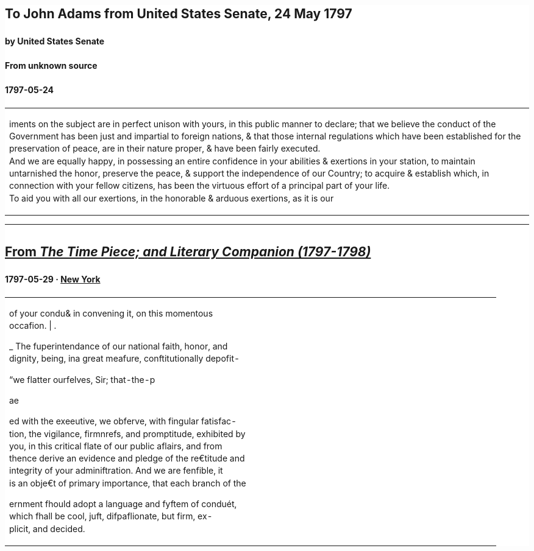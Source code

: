
## To John Adams from United States Senate, 24 May 1797

#### by United States Senate

#### From unknown source

#### 1797-05-24

<table style="width: 100%;"><tr><td style="width: 50%">

iments on the subject are in perfect unison with yours, in this public manner to declare; that we believe the conduct of the Government has been just and impartial to foreign nations, &amp; that those internal regulations which have been established for the preservation of peace, are in their nature proper, &amp; have been fairly executed.  
And we are equally happy, in possessing an entire confidence in your abilities &amp; exertions in your station, to maintain untarnished the honor, preserve the peace, &amp; support the independence of our Country; to acquire &amp; establish which, in connection with your fellow citizens, has been the virtuous effort of a principal part of your life.  
To aid you with all our exertions, in the honorable &amp; arduous exertions, as it is our
</td></tr></table>

---

## [From _The Time Piece; and Literary Companion (1797-1798)_](https://archive.org/details/sim_time-piece_1797-05-29_1_34/page/n1/mode/1up?view=theater)

#### 1797-05-29 &middot; [New York](http://dbpedia.org/resource/New_York_City)

<table style="width: 100%;"><tr><td style="width: 50%">

 of your condu&amp; in convening it, on this momentous  
occafion. | .  
  
_ The fuperintendance of our national faith, honor, and  
dignity, being, ina great meafure, conftitutionally depofit-  
  
“we flatter ourfelves, Sir; that-the-p  
  
  
  
ae  
  
ed with the exeeutive, we obferve, with fingular fatisfac-  
tion, the vigilance, firmnrefs, and promptitude, exhibited by  
you, in this critical flate of our public aflairs, and from  
thence derive an evidence and pledge of the re€titude and  
integrity of your adminiftration. And we are fenfible, it  
is an obje€t of primary importance, that each branch of the  
  
ernment fhould adopt a language and fyftem of conduét,  
which fhall be cool, juft, difpaflionate, but firm, ex-  
plicit, and decided.  
  